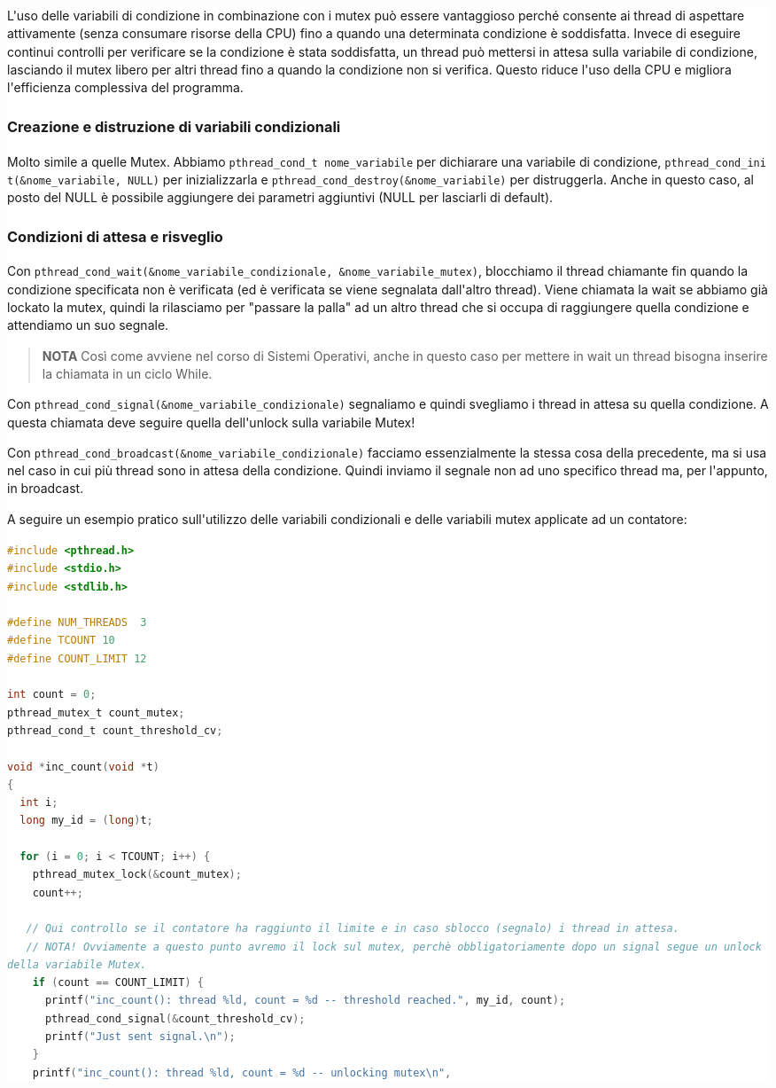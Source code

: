 L'uso delle variabili di condizione in combinazione con i mutex può essere vantaggioso perché consente ai thread di aspettare attivamente (senza consumare risorse della CPU) fino a quando una determinata condizione è soddisfatta. Invece di eseguire continui controlli per verificare se la condizione è stata soddisfatta, un thread può mettersi in attesa sulla variabile di condizione, lasciando il mutex libero per altri thread fino a quando la condizione non si verifica. Questo riduce l'uso della CPU e migliora l'efficienza complessiva del programma.

### Creazione e distruzione di variabili condizionali
Molto simile a quelle Mutex. Abbiamo `pthread_cond_t nome_variabile` per dichiarare una variabile di condizione, `pthread_cond_init(&nome_variabile, NULL)` per inizializzarla e `pthread_cond_destroy(&nome_variabile)` per distruggerla. Anche in questo caso, al posto del NULL è possibile aggiungere dei parametri aggiuntivi (NULL per lasciarli di default).

### Condizioni di attesa e risveglio
Con `pthread_cond_wait(&nome_variabile_condizionale, &nome_variabile_mutex)`, blocchiamo il thread chiamante fin quando la condizione specificata non è verificata (ed è verificata se viene segnalata dall'altro thread). Viene chiamata la wait se abbiamo già lockato la mutex, quindi la rilasciamo per "passare la palla" ad un altro thread che si occupa di raggiungere quella condizione e attendiamo un suo segnale.

> **NOTA** Così come avviene nel corso di Sistemi Operativi, anche in questo caso per mettere in wait un thread bisogna inserire la chiamata in un ciclo While.

Con `pthread_cond_signal(&nome_variabile_condizionale)` segnaliamo e quindi svegliamo i thread in attesa su quella condizione. A questa chiamata deve seguire quella dell'unlock sulla variabile Mutex!

Con `pthread_cond_broadcast(&nome_variabile_condizionale)` facciamo essenzialmente la stessa cosa della precedente, ma si usa nel caso in cui più thread sono in attesa della condizione. Quindi inviamo il segnale non ad uno specifico thread ma, per l'appunto, in broadcast.

A seguire un esempio pratico sull'utilizzo delle variabili condizionali e delle variabili mutex applicate ad un contatore:

```c
#include <pthread.h>
#include <stdio.h>
#include <stdlib.h>

#define NUM_THREADS  3
#define TCOUNT 10
#define COUNT_LIMIT 12

int count = 0;
pthread_mutex_t count_mutex;
pthread_cond_t count_threshold_cv;

void *inc_count(void *t)
{
  int i;
  long my_id = (long)t;

  for (i = 0; i < TCOUNT; i++) {
    pthread_mutex_lock(&count_mutex);
    count++;

   // Qui controllo se il contatore ha raggiunto il limite e in caso sblocco (segnalo) i thread in attesa.
   // NOTA! Ovviamente a questo punto avremo il lock sul mutex, perchè obbligatoriamente dopo un signal segue un unlock della variabile Mutex. 
    if (count == COUNT_LIMIT) {
      printf("inc_count(): thread %ld, count = %d -- threshold reached.", my_id, count);
      pthread_cond_signal(&count_threshold_cv);
      printf("Just sent signal.\n");
    }
    printf("inc_count(): thread %ld, count = %d -- unlocking mutex\n",
```